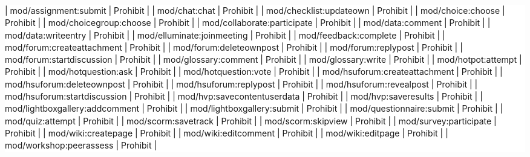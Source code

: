 | mod/assignment:submit                     | Prohibit |
| mod/chat:chat                             | Prohibit |
| mod/checklist:updateown                   | Prohibit |
| mod/choice:choose                         | Prohibit |
| mod/choicegroup:choose                    | Prohibit |
| mod/collaborate:participate               | Prohibit |
| mod/data:comment                          | Prohibit |
| mod/data:writeentry                       | Prohibit |
| mod/elluminate:joinmeeting                | Prohibit |
| mod/feedback:complete                     | Prohibit |
| mod/forum:createattachment                | Prohibit |
| mod/forum:deleteownpost                   | Prohibit |
| mod/forum:replypost                       | Prohibit |
| mod/forum:startdiscussion                 | Prohibit |
| mod/glossary:comment                      | Prohibit |
| mod/glossary:write                        | Prohibit |
| mod/hotpot:attempt                        | Prohibit |
| mod/hotquestion:ask                       | Prohibit |
| mod/hotquestion:vote                      | Prohibit |
| mod/hsuforum:createattachment             | Prohibit |
| mod/hsuforum:deleteownpost                | Prohibit |
| mod/hsuforum:replypost                    | Prohibit |
| mod/hsuforum:revealpost                   | Prohibit |
| mod/hsuforum:startdiscussion              | Prohibit |
| mod/hvp:savecontentuserdata               | Prohibit |
| mod/hvp:saveresults                       | Prohibit |
| mod/lightboxgallery:addcomment            | Prohibit |
| mod/lightboxgallery:submit                | Prohibit |
| mod/questionnaire:submit                  | Prohibit |
| mod/quiz:attempt                          | Prohibit |
| mod/scorm:savetrack                       | Prohibit |
| mod/scorm:skipview                        | Prohibit |
| mod/survey:participate                    | Prohibit |
| mod/wiki:createpage                       | Prohibit |
| mod/wiki:editcomment                      | Prohibit |
| mod/wiki:editpage                         | Prohibit |
| mod/workshop:peerassess                   | Prohibit |